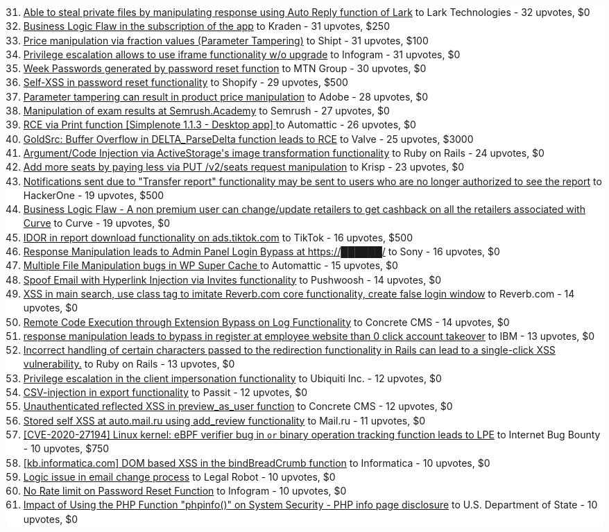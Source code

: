 31. [Able to steal private files by manipulating response using Auto Reply function of Lark](https://hackerone.com/reports/1387320) to Lark Technologies - 32 upvotes, $0
32. [Business Logic Flaw in the subscription of the app](https://hackerone.com/reports/1505189) to Kraden - 31 upvotes, $250
33. [Price manipulation via fraction values (Parameter Tampering)](https://hackerone.com/reports/388564) to Shipt - 31 upvotes, $100
34. [Privilege escalation allows to use iframe functionality w/o upgrade](https://hackerone.com/reports/594080) to Infogram - 31 upvotes, $0
35. [Week Passwords generated by password reset function](https://hackerone.com/reports/765031) to MTN Group - 30 upvotes, $0
36. [Self-XSS in password reset functionality](https://hackerone.com/reports/286667) to Shopify - 29 upvotes, $500
37. [Parameter tampering can result in product price manipulation](https://hackerone.com/reports/218748) to Adobe - 28 upvotes, $0
38. [Manipulation of exam results at Semrush.Academy](https://hackerone.com/reports/662583) to Semrush - 27 upvotes, $0
39. [RCE via Print function [Simplenote 1.1.3 - Desktop app] ](https://hackerone.com/reports/358049) to Automattic - 26 upvotes, $0
40. [GoldSrc: Buffer Overflow in DELTA_ParseDelta function leads to RCE](https://hackerone.com/reports/484745) to Valve - 25 upvotes, $3000
41. [Argument/Code Injection via ActiveStorage's image transformation functionality](https://hackerone.com/reports/1154034) to Ruby on Rails - 24 upvotes, $0
42. [Add more seats by paying less via PUT /v2/seats request manipulation](https://hackerone.com/reports/1446090) to Krisp - 23 upvotes, $0
43. [Notifications sent due to "Transfer report" functionality may be sent to users who are no longer authorized to see the report](https://hackerone.com/reports/442843) to HackerOne - 19 upvotes, $500
44. [Business Logic Flaw - A non premium user can change/update retailers to get cashback on all the retailers associated with Curve](https://hackerone.com/reports/672487) to Curve - 19 upvotes, $0
45. [IDOR in report download functionality on ads.tiktok.com](https://hackerone.com/reports/1559739) to TikTok - 16 upvotes, $500
46. [Response Manipulation leads to Admin Panel Login Bypass at https://██████/](https://hackerone.com/reports/1508661) to Sony - 16 upvotes, $0
47. [Multiple File Manipulation bugs in WP Super Cache ](https://hackerone.com/reports/240886) to Automattic - 15 upvotes, $0
48. [Spoof Email with Hyperlink Injection via Invites functionality](https://hackerone.com/reports/182008) to Pushwoosh - 14 upvotes, $0
49. [XSS in main search, use class tag to imitate Reverb.com core functionality, create false login window](https://hackerone.com/reports/351376) to Reverb.com - 14 upvotes, $0
50. [Remote Code Execution through Extension Bypass on Log Functionality](https://hackerone.com/reports/841947) to Concrete CMS - 14 upvotes, $0
51. [response manipulation leads to bypass in register at employee website than 0 click account takeover](https://hackerone.com/reports/1994227) to IBM - 13 upvotes, $0
52. [Incorrect handling of certain characters passed to the redirection functionality in Rails can lead to a single-click XSS vulnerability.](https://hackerone.com/reports/1955370) to Ruby on Rails - 13 upvotes, $0
53. [Privilege escalation in the client impersonation functionality](https://hackerone.com/reports/221454) to Ubiquiti Inc. - 12 upvotes, $0
54. [CSV-injection in export functionality](https://hackerone.com/reports/335447) to Passit - 12 upvotes, $0
55. [Unauthenticated reflected XSS in preview_as_user function](https://hackerone.com/reports/643442) to Concrete CMS - 12 upvotes, $0
56. [Stored self XSS at auto.mail.ru using add_review functionality](https://hackerone.com/reports/914286) to Mail.ru - 11 upvotes, $0
57. [[CVE-2020-27194] Linux kernel: eBPF verifier bug in `or` binary operation tracking function leads to LPE](https://hackerone.com/reports/1010340) to Internet Bug Bounty - 10 upvotes, $750
58. [[kb.informatica.com] DOM based XSS in the bindBreadCrumb function](https://hackerone.com/reports/189834) to Informatica - 10 upvotes, $0
59. [Logic issue in email change process](https://hackerone.com/reports/265931) to Legal Robot - 10 upvotes, $0
60. [No Rate limit on Password Reset Function](https://hackerone.com/reports/280389) to Infogram - 10 upvotes, $0
61. [Impact of Using the PHP Function "phpinfo()" on System Security - PHP info page disclosure](https://hackerone.com/reports/1822665) to U.S. Department of State - 10 upvotes, $0